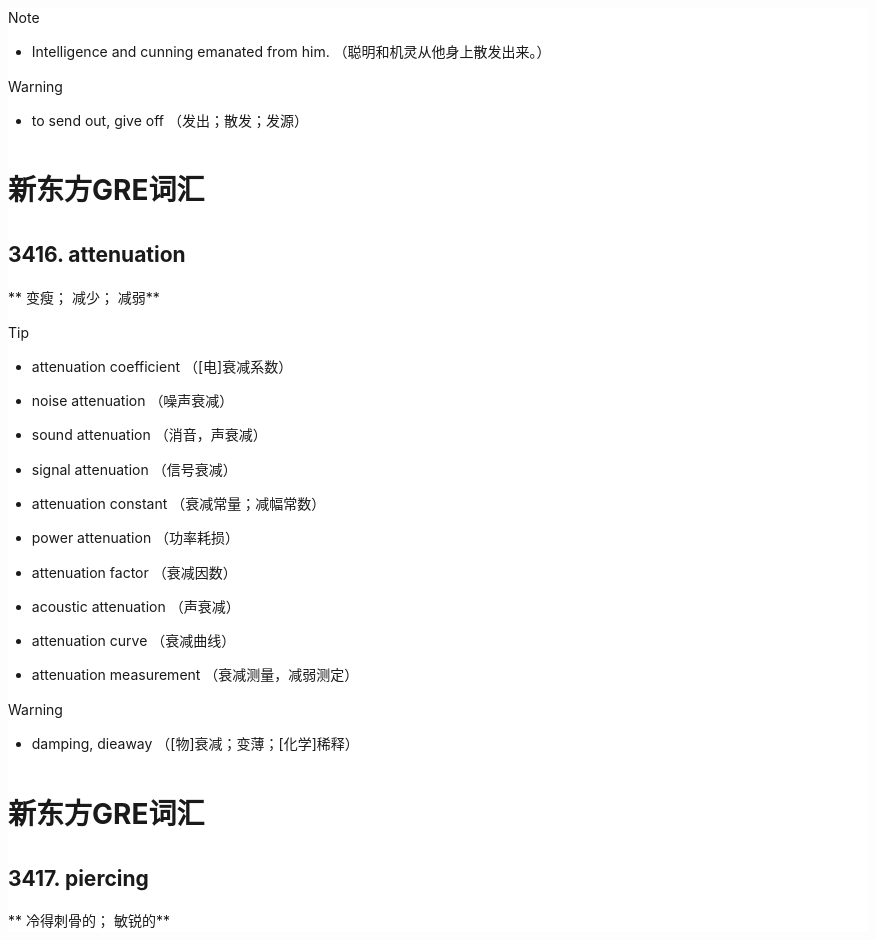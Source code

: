> [!NOTE]
>
> - Intelligence and cunning emanated from him. （聪明和机灵从他身上散发出来。）
>

> [!WARNING]
>
> - to send out, give off （发出；散发；发源）
>

# 新东方GRE词汇

## 3416. attenuation

** 变瘦； 减少； 减弱**

> [!TIP]
>
> - attenuation coefficient （[电]衰减系数）
>
> - noise attenuation （噪声衰减）
>
> - sound attenuation （消音，声衰减）
>
> - signal attenuation （信号衰减）
>
> - attenuation constant （衰减常量；减幅常数）
>
> - power attenuation （功率耗损）
>
> - attenuation factor （衰减因数）
>
> - acoustic attenuation （声衰减）
>
> - attenuation curve （衰减曲线）
>
> - attenuation measurement （衰减测量，减弱测定）
>

> [!WARNING]
>
> - damping, dieaway （[物]衰减；变薄；[化学]稀释）
>

# 新东方GRE词汇

## 3417. piercing

** 冷得刺骨的； 敏锐的**
